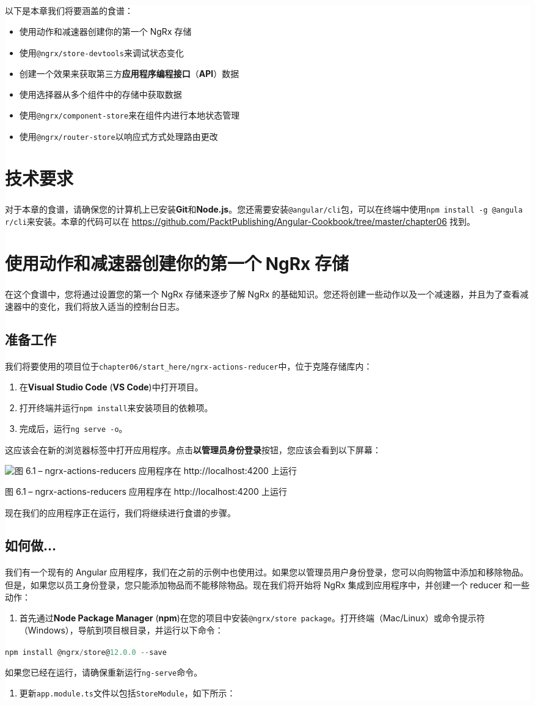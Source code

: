 以下是本章我们将要涵盖的食谱：

+   使用动作和减速器创建你的第一个 NgRx 存储

+   使用`@ngrx/store-devtools`来调试状态变化

+   创建一个效果来获取第三方**应用程序编程接口**（**API**）数据

+   使用选择器从多个组件中的存储中获取数据

+   使用`@ngrx/component-store`来在组件内进行本地状态管理

+   使用`@ngrx/router-store`以响应式方式处理路由更改

# 技术要求

对于本章的食谱，请确保您的计算机上已安装**Git**和**Node.js**。您还需要安装`@angular/cli`包，可以在终端中使用`npm install -g @angular/cli`来安装。本章的代码可以在 https://github.com/PacktPublishing/Angular-Cookbook/tree/master/chapter06 找到。

# 使用动作和减速器创建你的第一个 NgRx 存储

在这个食谱中，您将通过设置您的第一个 NgRx 存储来逐步了解 NgRx 的基础知识。您还将创建一些动作以及一个减速器，并且为了查看减速器中的变化，我们将放入适当的控制台日志。

## 准备工作

我们将要使用的项目位于`chapter06/start_here/ngrx-actions-reducer`中，位于克隆存储库内：

1.  在**Visual Studio Code** (**VS Code**)中打开项目。

1.  打开终端并运行`npm install`来安装项目的依赖项。

1.  完成后，运行`ng serve -o`。

这应该会在新的浏览器标签中打开应用程序。点击**以管理员身份登录**按钮，您应该会看到以下屏幕：

![图 6.1 – ngrx-actions-reducers 应用程序在 http://localhost:4200 上运行](https://github.com/OpenDocCN/freelearn-angular-zh/raw/master/docs/ng-cb/img/Figure_6.1_B15150.jpg)

图 6.1 – ngrx-actions-reducers 应用程序在 http://localhost:4200 上运行

现在我们的应用程序正在运行，我们将继续进行食谱的步骤。

## 如何做…

我们有一个现有的 Angular 应用程序，我们在之前的示例中也使用过。如果您以管理员用户身份登录，您可以向购物篮中添加和移除物品。但是，如果您以员工身份登录，您只能添加物品而不能移除物品。现在我们将开始将 NgRx 集成到应用程序中，并创建一个 reducer 和一些动作：

1.  首先通过**Node Package Manager** (**npm**)在您的项目中安装`@ngrx/store package`。打开终端（Mac/Linux）或命令提示符（Windows），导航到项目根目录，并运行以下命令：

```ts
npm install @ngrx/store@12.0.0 --save
```

如果您已经在运行，请确保重新运行`ng-serve`命令。

1.  更新`app.module.ts`文件以包括`StoreModule`，如下所示：
